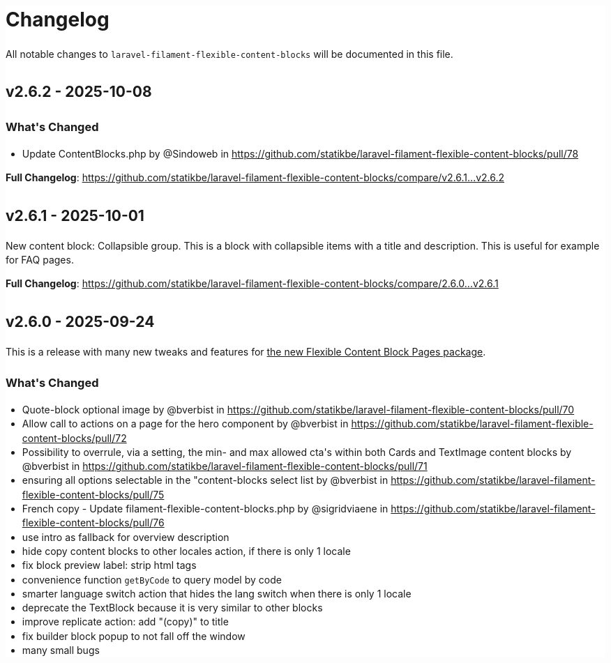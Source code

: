 # Changelog

All notable changes to `laravel-filament-flexible-content-blocks` will be documented in this file.

## v2.6.2 - 2025-10-08

### What's Changed

* Update ContentBlocks.php by @Sindoweb in https://github.com/statikbe/laravel-filament-flexible-content-blocks/pull/78

**Full Changelog**: https://github.com/statikbe/laravel-filament-flexible-content-blocks/compare/v2.6.1...v2.6.2

## v2.6.1 - 2025-10-01

New content block: Collapsible group.
This is a block with collapsible items with a title and description. This is useful for example for FAQ pages.

**Full Changelog**: https://github.com/statikbe/laravel-filament-flexible-content-blocks/compare/2.6.0...v2.6.1

## v2.6.0 - 2025-09-24

This is a release with many new tweaks and features for [the new Flexible Content Block Pages package](https://github.com/statikbe/laravel-filament-flexible-content-block-pages).

### What's Changed

* Quote-block optional image by @bverbist in https://github.com/statikbe/laravel-filament-flexible-content-blocks/pull/70
* Allow call to actions on a page for the hero component by @bverbist in https://github.com/statikbe/laravel-filament-flexible-content-blocks/pull/72
* Possibility to overrule, via a setting, the min- and max allowed cta's within both Cards and TextImage content blocks by @bverbist in https://github.com/statikbe/laravel-filament-flexible-content-blocks/pull/71
* ensuring all options selectable in the "content-blocks select list by @bverbist in https://github.com/statikbe/laravel-filament-flexible-content-blocks/pull/75
* French copy - Update filament-flexible-content-blocks.php by @sigridviaene in https://github.com/statikbe/laravel-filament-flexible-content-blocks/pull/76
* use intro as fallback for overview description
* hide copy content blocks to other locales action, if there is only 1 locale
* fix block preview label: strip html tags
* convenience function `getByCode` to query model by code
* smarter language switch action that hides the lang switch when there is only 1 locale
* deprecate the TextBlock because it is very similar to other blocks
* improve replicate action: add "(copy)" to title
* fix builder block popup to not fall off the window
* many small bugs
